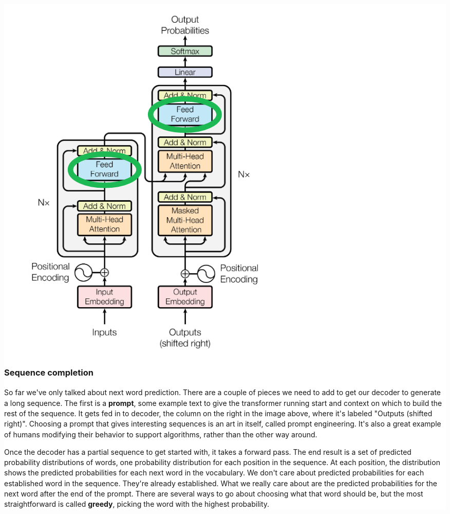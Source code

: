 ![](assets/3/9/39ebe12f26e0b2b17cc0fb1f5a77f888.png)

### Sequence completion

So far we've only talked about next word prediction. There are a couple of pieces we need to add to get our decoder to generate a long sequence. The first is a **prompt**, some example text to give the transformer running start and context on which to build the rest of the sequence. It gets fed in to decoder, the column on the right in the image above, where it's labeled "Outputs (shifted right)". Choosing a prompt that gives interesting sequences is an art in itself, called prompt engineering. It's also a great example of humans modifying their behavior to support algorithms, rather than the other way around.

Once the decoder has a partial sequence to get started with, it takes a forward pass. The end result is a set of predicted probability distributions of words, one probability distribution for each position in the sequence. At each position, the distribution shows the predicted probabilities for each next word in the vocabulary. We don't care about predicted probabilities for each established word in the sequence. They're already established. What we really care about are the predicted probabilities for the next word after the end of the prompt. There are several ways to go about choosing what that word should be, but the most straightforward is called **greedy**, picking the word with the highest probability.
